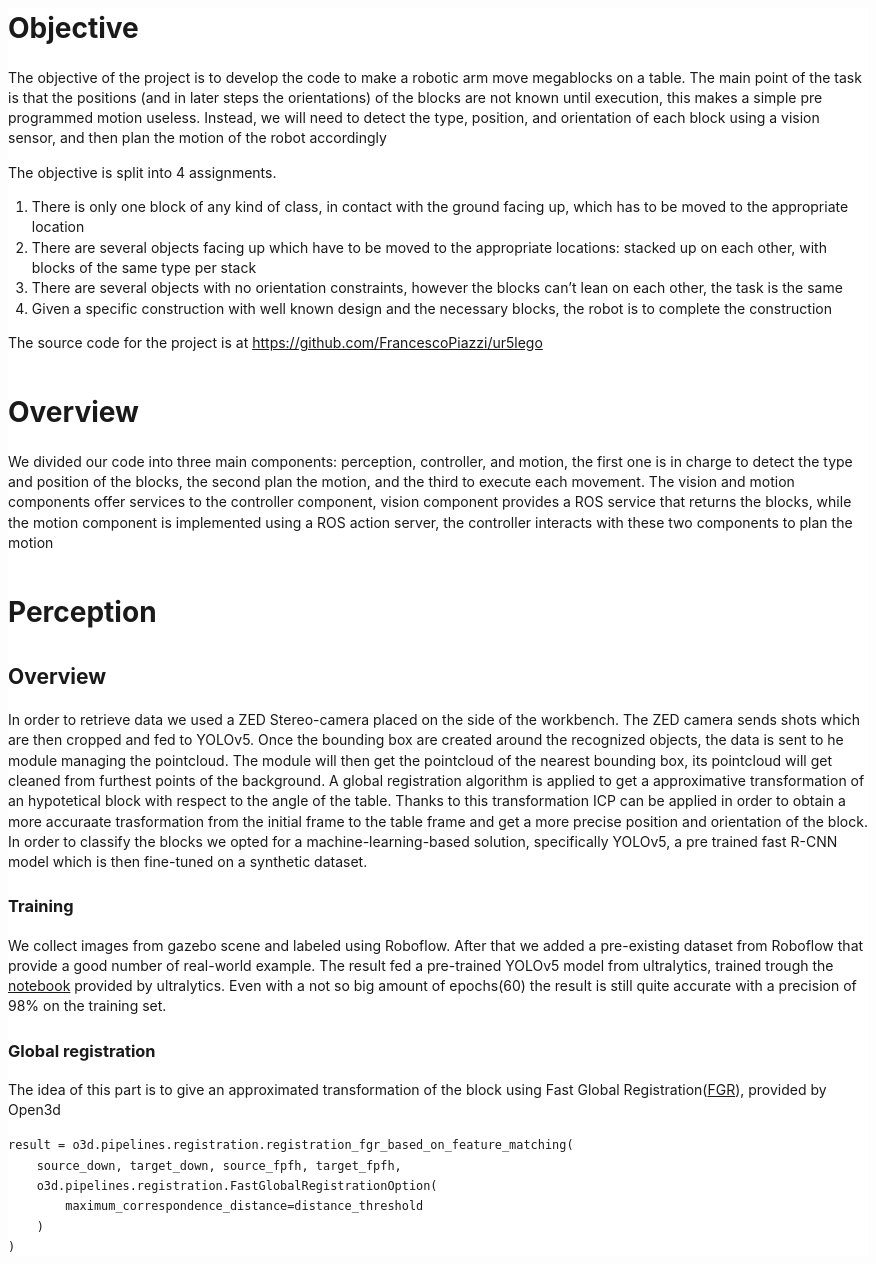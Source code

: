 # Objective
The objective of the project is to develop the code to make a robotic arm move megablocks on a table. The main point of the task is that the positions (and in later steps the orientations) of the blocks are not known until execution, this makes a simple pre programmed motion useless. Instead, we will need to detect the type, position, and orientation of each block using a vision sensor, and then plan the motion of the robot accordingly 

The objective is split into 4 assignments.
1. There is only one block of any kind of class, in contact with the ground facing up, which has to be moved to the appropriate location
2.  There are several objects facing up which have to be moved to the appropriate locations: stacked up on each other, with blocks of the same type per stack
3. There are several objects with no orientation constraints, however the blocks can’t lean on each other, the task is the same
4.  Given a specific construction with well known design and the necessary blocks, the robot is to complete the construction

The source code for the project is at https://github.com/FrancescoPiazzi/ur5lego
# Overview
We divided our code into three main components: perception, controller, and motion, the first one is in charge to detect the type and position of the blocks, the second plan the motion, and the third to execute each movement.
The vision and motion components offer services to the controller component, vision component provides a ROS service that returns the blocks, while the motion component is implemented using a ROS action server, the controller interacts with these two components to plan the motion
# Perception
## Overview
In order to retrieve data we used a ZED Stereo-camera placed on the side of the workbench. The ZED camera sends shots which are then cropped and fed to YOLOv5. Once the bounding box are created around the recognized objects, the data is sent to he module managing the pointcloud. The module will then get the pointcloud of the nearest bounding box, its pointcloud will get cleaned from furthest points of the background. A global registration algorithm is applied to get a approximative transformation of an hypotetical block with respect to the angle of the table. Thanks to this transformation ICP can be applied in order to obtain a more accuraate trasformation from the initial frame to the table frame and get a more precise position and orientation of the block.
In order to classify the blocks we opted for a machine-learning-based solution, specifically YOLOv5, a pre trained fast R-CNN model which is then fine-tuned on a synthetic dataset.
### Training
We collect images from gazebo scene and labeled using Roboflow. After that we added a pre-existing dataset from Roboflow that provide a good number of real-world example. The result fed a pre-trained YOLOv5 model from ultralytics, trained trough the [notebook](https://colab.research.google.com/github/ultralytics/yolov5/blob/master/tutorial.ipynb) provided by ultralytics. 
Even with a not so big amount of epochs(60) the result is still quite accurate with a precision of 98% on the training set.
### Global registration
The idea of this part is to give an approximated transformation of the block using Fast Global Registration([FGR](https://vladlen.info/papers/fast-global-registration.pdf)), provided by Open3d
````
result = o3d.pipelines.registration.registration_fgr_based_on_feature_matching(
    source_down, target_down, source_fpfh, target_fpfh,
    o3d.pipelines.registration.FastGlobalRegistrationOption(
        maximum_correspondence_distance=distance_threshold
    )
)
````